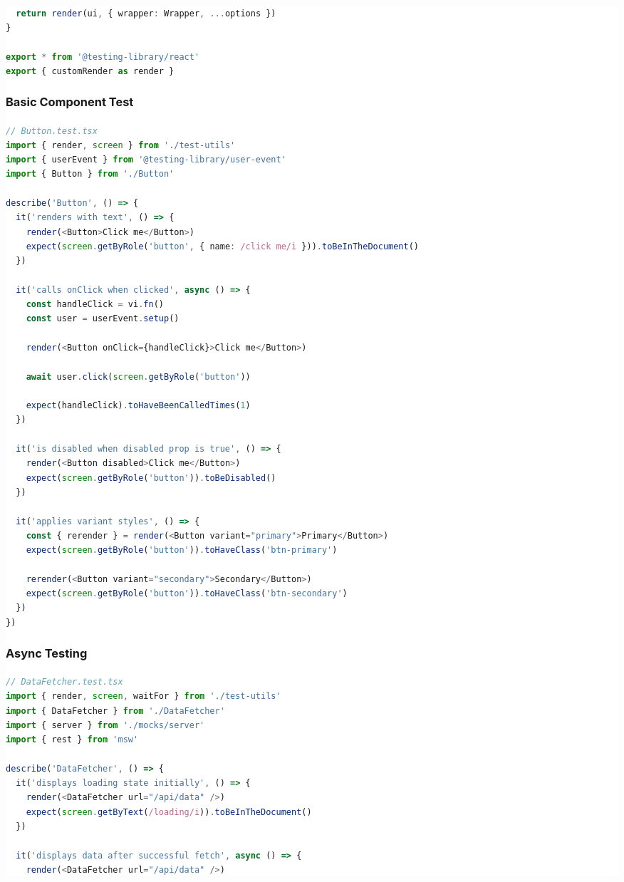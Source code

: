 ```typescript
  return render(ui, { wrapper: Wrapper, ...options })
}

export * from '@testing-library/react'
export { customRender as render }
```

### Basic Component Test
```typescript
// Button.test.tsx
import { render, screen } from './test-utils'
import { userEvent } from '@testing-library/user-event'
import { Button } from './Button'

describe('Button', () => {
  it('renders with text', () => {
    render(<Button>Click me</Button>)
    expect(screen.getByRole('button', { name: /click me/i })).toBeInTheDocument()
  })

  it('calls onClick when clicked', async () => {
    const handleClick = vi.fn()
    const user = userEvent.setup()

    render(<Button onClick={handleClick}>Click me</Button>)

    await user.click(screen.getByRole('button'))

    expect(handleClick).toHaveBeenCalledTimes(1)
  })

  it('is disabled when disabled prop is true', () => {
    render(<Button disabled>Click me</Button>)
    expect(screen.getByRole('button')).toBeDisabled()
  })

  it('applies variant styles', () => {
    const { rerender } = render(<Button variant="primary">Primary</Button>)
    expect(screen.getByRole('button')).toHaveClass('btn-primary')

    rerender(<Button variant="secondary">Secondary</Button>)
    expect(screen.getByRole('button')).toHaveClass('btn-secondary')
  })
})
```

### Async Testing
```typescript
// DataFetcher.test.tsx
import { render, screen, waitFor } from './test-utils'
import { DataFetcher } from './DataFetcher'
import { server } from './mocks/server'
import { rest } from 'msw'

describe('DataFetcher', () => {
  it('displays loading state initially', () => {
    render(<DataFetcher url="/api/data" />)
    expect(screen.getByText(/loading/i)).toBeInTheDocument()
  })

  it('displays data after successful fetch', async () => {
    render(<DataFetcher url="/api/data" />)

```